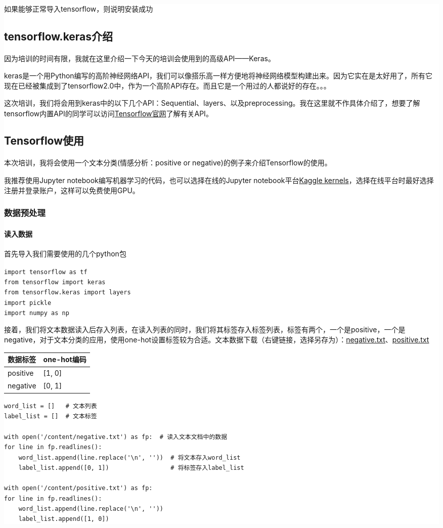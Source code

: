 如果能够正常导入tensorflow，则说明安装成功

## tensorflow.keras介绍

因为培训的时间有限，我就在这里介绍一下今天的培训会使用到的高级API——Keras。

keras是一个用Python编写的高阶神经网络API，我们可以像搭乐高一样方便地将神经网络模型构建出来。因为它实在是太好用了，所有它现在已经被集成到了tensorflow2.0中，作为一个高阶API存在。而且它是一个用过的人都说好的存在。。。

这次培训，我们将会用到keras中的以下几个API：Sequential、layers、以及preprocessing。我在这里就不作具体介绍了，想要了解tensorflow内置API的同学可以访问[Tensorflow官网](https://tensorflow.google.cn)了解有关API。

## Tensorflow使用

本次培训，我将会使用一个文本分类(情感分析：positive or negative)的例子来介绍Tensorflow的使用。

我推荐使用Jupyter notebook编写机器学习的代码，也可以选择在线的Jupyter notebook平台[Kaggle kernels](https://www.kaggle.com/kernels)，选择在线平台时最好选择注册并登录账户，这样可以免费使用GPU。

### 数据预处理

#### 读入数据

首先导入我们需要使用的几个python包

    import tensorflow as tf
    from tensorflow import keras
    from tensorflow.keras import layers
    import pickle
    import numpy as np

接着，我们将文本数据读入后存入列表，在读入列表的同时，我们将其标签存入标签列表，标签有两个，一个是positive，一个是negative，对于文本分类的应用，使用one-hot设置标签较为合适。文本数据下载（右键链接，选择另存为）：[negative.txt](https://raw.githubusercontent.com/yin1999/code_sharing/master/ESTA/%E5%9F%B9%E8%AE%AD/Tensorflow%E5%85%A5%E9%97%A8/Source/negative.txt)、[positive.txt](https://raw.githubusercontent.com/yin1999/code_sharing/master/ESTA/%E5%9F%B9%E8%AE%AD/Tensorflow%E5%85%A5%E9%97%A8/Source/positive.txt)

| 数据标签 |one-hot编码|
| ------ | ------ |
|positive| [1, 0] |
|negative| [0, 1] |

    word_list = []   # 文本列表
    label_list = []  # 文本标签

    with open('/content/negative.txt') as fp:  # 读入文本文档中的数据
    for line in fp.readlines():
        word_list.append(line.replace('\n', ''))  # 将文本存入word_list
        label_list.append([0, 1])                 # 将标签存入label_list

    with open('/content/positive.txt') as fp:
    for line in fp.readlines():
        word_list.append(line.replace('\n', ''))
        label_list.append([1, 0])
